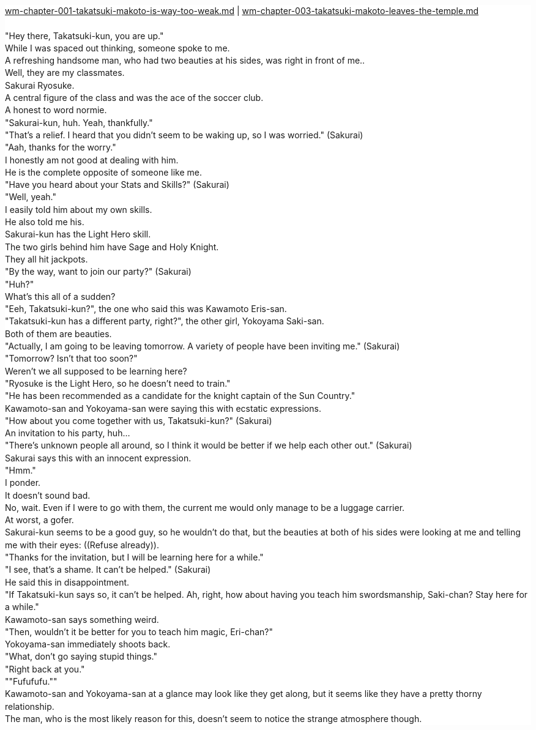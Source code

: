 [wm-chapter-001-takatsuki-makoto-is-way-too-weak.md](./wm-chapter-001-takatsuki-makoto-is-way-too-weak.md) | [wm-chapter-003-takatsuki-makoto-leaves-the-temple.md](./wm-chapter-003-takatsuki-makoto-leaves-the-temple.md) <br/>
<br/>
"Hey there, Takatsuki-kun, you are up." <br/>
While I was spaced out thinking, someone spoke to me.<br/>
A refreshing handsome man, who had two beauties at his sides, was right in front of me..<br/>
Well, they are my classmates.<br/>
Sakurai Ryosuke.<br/>
A central figure of the class and was the ace of the soccer club. <br/>
A honest to word normie.<br/>
"Sakurai-kun, huh. Yeah, thankfully." <br/>
"That’s a relief. I heard that you didn’t seem to be waking up, so I was worried." (Sakurai)<br/>
"Aah, thanks for the worry." <br/>
I honestly am not good at dealing with him.<br/>
He is the complete opposite of someone like me.<br/>
"Have you heard about your Stats and Skills?" (Sakurai)<br/>
"Well, yeah." <br/>
I easily told him about my own skills.<br/>
He also told me his.<br/>
Sakurai-kun has the Light Hero skill.<br/>
The two girls behind him have Sage and Holy Knight.<br/>
They all hit jackpots.<br/>
"By the way, want to join our party?" (Sakurai)<br/>
"Huh?" <br/>
What’s this all of a sudden?<br/>
"Eeh, Takatsuki-kun?", the one who said this was Kawamoto Eris-san.<br/>
"Takatsuki-kun has a different party, right?", the other girl, Yokoyama Saki-san.<br/>
Both of them are beauties.<br/>
"Actually, I am going to be leaving tomorrow. A variety of people have been inviting me." (Sakurai)<br/>
"Tomorrow? Isn’t that too soon?" <br/>
Weren’t we all supposed to be learning here?<br/>
"Ryosuke is the Light Hero, so he doesn’t need to train." <br/>
"He has been recommended as a candidate for the knight captain of the Sun Country." <br/>
Kawamoto-san and Yokoyama-san were saying this with ecstatic expressions.<br/>
"How about you come together with us, Takatsuki-kun?" (Sakurai)<br/>
An invitation to his party, huh…<br/>
"There’s unknown people all around, so I think it would be better if we help each other out." (Sakurai)<br/>
Sakurai says this with an innocent expression.<br/>
"Hmm." <br/>
I ponder.<br/>
It doesn’t sound bad.<br/>
No, wait. Even if I were to go with them, the current me would only manage to be a luggage carrier. <br/>
At worst, a gofer.<br/>
Sakurai-kun seems to be a good guy, so he wouldn’t do that, but the beauties at both of his sides were looking at me and telling me with their eyes: ((Refuse already)).<br/>
"Thanks for the invitation, but I will be learning here for a while." <br/>
"I see, that’s a shame. It can’t be helped." (Sakurai)<br/>
He said this in disappointment.<br/>
"If Takatsuki-kun says so, it can’t be helped. Ah, right, how about having you teach him swordsmanship, Saki-chan? Stay here for a while." <br/>
Kawamoto-san says something weird.<br/>
"Then, wouldn’t it be better for you to teach him magic, Eri-chan?" <br/>
Yokoyama-san immediately shoots back.<br/>
"What, don’t go saying stupid things." <br/>
"Right back at you." <br/>
""Fufufufu.""<br/>
Kawamoto-san and Yokoyama-san at a glance may look like they get along, but it seems like they have a pretty thorny relationship.<br/>
The man, who is the most likely reason for this, doesn’t seem to notice the strange atmosphere though.<br/>